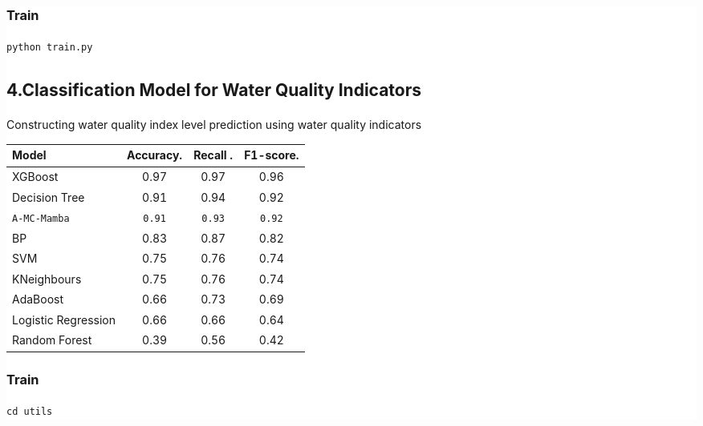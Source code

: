 ### Train
```
python train.py
```

## 4.Classification Model for Water Quality Indicators
Constructing water quality index level prediction using water quality indicators

| Model | Accuracy. | Recall . | F1-score. | 
|:------------------------------------------------------------------|:-------------:|:----------:|:----------:|
| XGBoost       | 0.97 | 0.97 | 0.96 | 
| Decision Tree | 0.91 | 0.94 | 0.92 | 
| `A-MC-Mamba `   |`0.91`|`0.93`|`0.92`| 
| BP            | 0.83 | 0.87 | 0.82 | 
| SVM           | 0.75 | 0.76 | 0.74 | 
| KNeighbours   | 0.75 | 0.76 | 0.74 | 
| AdaBoost      | 0.66 | 0.73 | 0.69 | 
| Logistic Regression| 0.66 | 0.66 | 0.64 | 
| Random Forest | 0.39 | 0.56 | 0.42 | 



### Train
```
cd utils

```